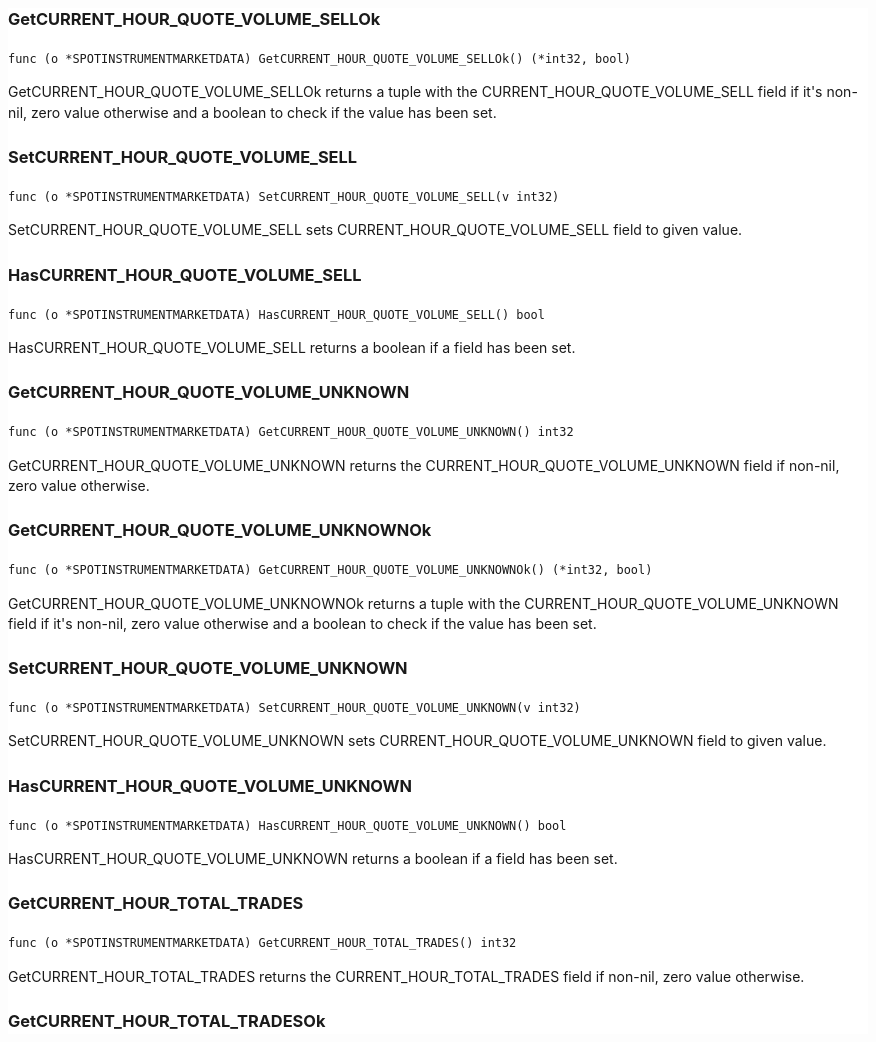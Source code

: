 ### GetCURRENT_HOUR_QUOTE_VOLUME_SELLOk

`func (o *SPOTINSTRUMENTMARKETDATA) GetCURRENT_HOUR_QUOTE_VOLUME_SELLOk() (*int32, bool)`

GetCURRENT_HOUR_QUOTE_VOLUME_SELLOk returns a tuple with the CURRENT_HOUR_QUOTE_VOLUME_SELL field if it's non-nil, zero value otherwise
and a boolean to check if the value has been set.

### SetCURRENT_HOUR_QUOTE_VOLUME_SELL

`func (o *SPOTINSTRUMENTMARKETDATA) SetCURRENT_HOUR_QUOTE_VOLUME_SELL(v int32)`

SetCURRENT_HOUR_QUOTE_VOLUME_SELL sets CURRENT_HOUR_QUOTE_VOLUME_SELL field to given value.

### HasCURRENT_HOUR_QUOTE_VOLUME_SELL

`func (o *SPOTINSTRUMENTMARKETDATA) HasCURRENT_HOUR_QUOTE_VOLUME_SELL() bool`

HasCURRENT_HOUR_QUOTE_VOLUME_SELL returns a boolean if a field has been set.

### GetCURRENT_HOUR_QUOTE_VOLUME_UNKNOWN

`func (o *SPOTINSTRUMENTMARKETDATA) GetCURRENT_HOUR_QUOTE_VOLUME_UNKNOWN() int32`

GetCURRENT_HOUR_QUOTE_VOLUME_UNKNOWN returns the CURRENT_HOUR_QUOTE_VOLUME_UNKNOWN field if non-nil, zero value otherwise.

### GetCURRENT_HOUR_QUOTE_VOLUME_UNKNOWNOk

`func (o *SPOTINSTRUMENTMARKETDATA) GetCURRENT_HOUR_QUOTE_VOLUME_UNKNOWNOk() (*int32, bool)`

GetCURRENT_HOUR_QUOTE_VOLUME_UNKNOWNOk returns a tuple with the CURRENT_HOUR_QUOTE_VOLUME_UNKNOWN field if it's non-nil, zero value otherwise
and a boolean to check if the value has been set.

### SetCURRENT_HOUR_QUOTE_VOLUME_UNKNOWN

`func (o *SPOTINSTRUMENTMARKETDATA) SetCURRENT_HOUR_QUOTE_VOLUME_UNKNOWN(v int32)`

SetCURRENT_HOUR_QUOTE_VOLUME_UNKNOWN sets CURRENT_HOUR_QUOTE_VOLUME_UNKNOWN field to given value.

### HasCURRENT_HOUR_QUOTE_VOLUME_UNKNOWN

`func (o *SPOTINSTRUMENTMARKETDATA) HasCURRENT_HOUR_QUOTE_VOLUME_UNKNOWN() bool`

HasCURRENT_HOUR_QUOTE_VOLUME_UNKNOWN returns a boolean if a field has been set.

### GetCURRENT_HOUR_TOTAL_TRADES

`func (o *SPOTINSTRUMENTMARKETDATA) GetCURRENT_HOUR_TOTAL_TRADES() int32`

GetCURRENT_HOUR_TOTAL_TRADES returns the CURRENT_HOUR_TOTAL_TRADES field if non-nil, zero value otherwise.

### GetCURRENT_HOUR_TOTAL_TRADESOk

